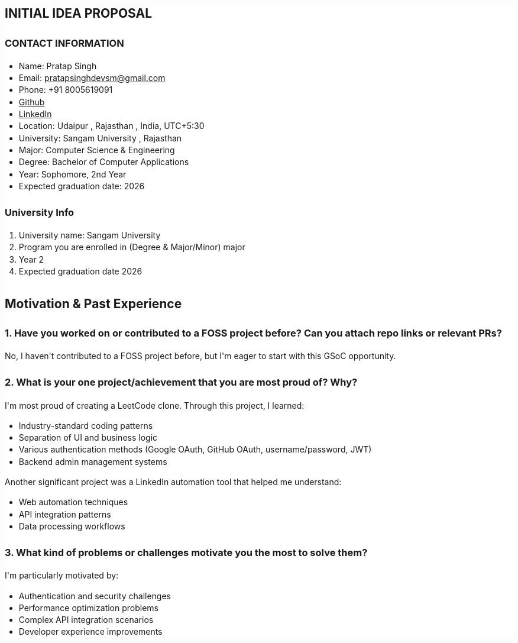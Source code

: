 ## INITIAL IDEA PROPOSAL

### **CONTACT INFORMATION**

* Name: Pratap Singh
* Email: [pratapsinghdevsm@gmail.com](mailto:pratapsinghdevsm@gmail.com)
* Phone: +91 8005619091
* [Github](https://github.com/pratapsingh9)
* [LinkedIn](https://www.linkedin.com/in/singhpratap99/)
* Location: Udaipur , Rajasthan , India, UTC+5:30
* University: Sangam University , Rajasthan
* Major: Computer Science & Engineering
* Degree: Bachelor of Computer Applications
* Year: Sophomore, 2nd Year
* Expected graduation date: 2026

### University Info

1. University name: Sangam University
2. Program you are enrolled in (Degree & Major/Minor) major
3. Year 2
5. Expected graduation date 2026


## Motivation & Past Experience

### 1. Have you worked on or contributed to a FOSS project before? Can you attach repo links or relevant PRs?
No, I haven't contributed to a FOSS project before, but I'm eager to start with this GSoC opportunity.

### 2. What is your one project/achievement that you are most proud of? Why?
I'm most proud of creating a LeetCode clone. Through this project, I learned:

- Industry-standard coding patterns
- Separation of UI and business logic  
- Various authentication methods (Google OAuth, GitHub OAuth, username/password, JWT)
- Backend admin management systems

Another significant project was a LinkedIn automation tool that helped me understand:

- Web automation techniques
- API integration patterns  
- Data processing workflows

### 3. What kind of problems or challenges motivate you the most to solve them?
I'm particularly motivated by:

- Authentication and security challenges
- Performance optimization problems  
- Complex API integration scenarios
- Developer experience improvements
